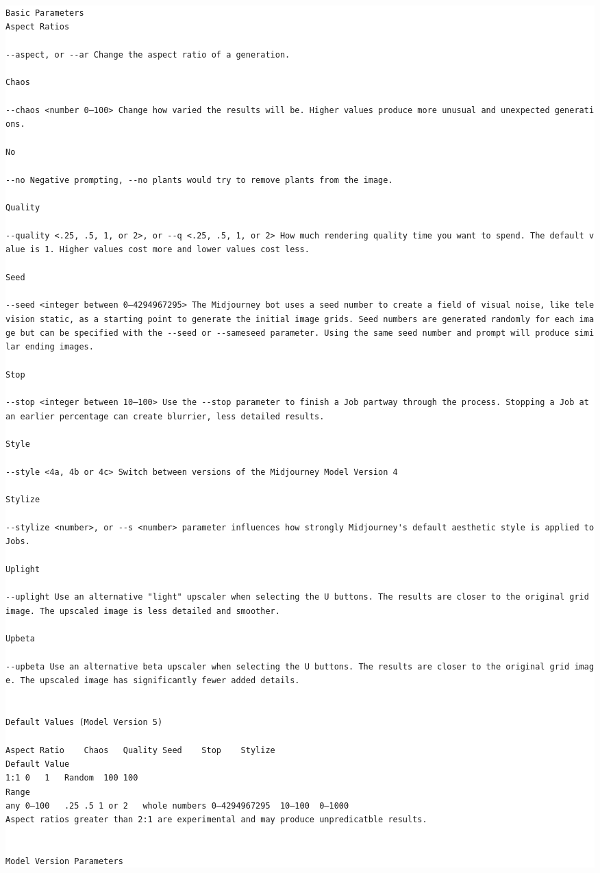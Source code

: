 ```
Basic Parameters
Aspect Ratios

--aspect, or --ar Change the aspect ratio of a generation.

Chaos

--chaos <number 0–100> Change how varied the results will be. Higher values produce more unusual and unexpected generations.

No

--no Negative prompting, --no plants would try to remove plants from the image.

Quality

--quality <.25, .5, 1, or 2>, or --q <.25, .5, 1, or 2> How much rendering quality time you want to spend. The default value is 1. Higher values cost more and lower values cost less.

Seed

--seed <integer between 0–4294967295> The Midjourney bot uses a seed number to create a field of visual noise, like television static, as a starting point to generate the initial image grids. Seed numbers are generated randomly for each image but can be specified with the --seed or --sameseed parameter. Using the same seed number and prompt will produce similar ending images.

Stop

--stop <integer between 10–100> Use the --stop parameter to finish a Job partway through the process. Stopping a Job at an earlier percentage can create blurrier, less detailed results.

Style

--style <4a, 4b or 4c> Switch between versions of the Midjourney Model Version 4

Stylize

--stylize <number>, or --s <number> parameter influences how strongly Midjourney's default aesthetic style is applied to Jobs.

Uplight

--uplight Use an alternative "light" upscaler when selecting the U buttons. The results are closer to the original grid image. The upscaled image is less detailed and smoother.

Upbeta

--upbeta Use an alternative beta upscaler when selecting the U buttons. The results are closer to the original grid image. The upscaled image has significantly fewer added details.


Default Values (Model Version 5)

Aspect Ratio	Chaos	Quality	Seed	Stop	Stylize
Default Value 
1:1	0	1	Random	100	100
Range 
any	0–100	.25 .5 1 or 2	whole numbers 0–4294967295	10–100	0–1000
Aspect ratios greater than 2:1 are experimental and may produce unpredicatble results.


Model Version Parameters
```